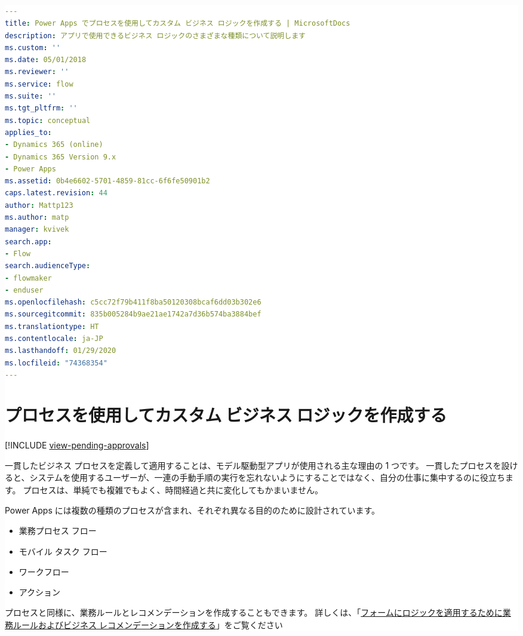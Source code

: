 ```yaml
---
title: Power Apps でプロセスを使用してカスタム ビジネス ロジックを作成する | MicrosoftDocs
description: アプリで使用できるビジネス ロジックのさまざまな種類について説明します
ms.custom: ''
ms.date: 05/01/2018
ms.reviewer: ''
ms.service: flow
ms.suite: ''
ms.tgt_pltfrm: ''
ms.topic: conceptual
applies_to:
- Dynamics 365 (online)
- Dynamics 365 Version 9.x
- Power Apps
ms.assetid: 0b4e6602-5701-4859-81cc-6f6fe50901b2
caps.latest.revision: 44
author: Mattp123
ms.author: matp
manager: kvivek
search.app:
- Flow
search.audienceType:
- flowmaker
- enduser
ms.openlocfilehash: c5cc72f79b411f8ba50120308bcaf6dd03b302e6
ms.sourcegitcommit: 835b005284b9ae21ae1742a7d36b574ba3884bef
ms.translationtype: HT
ms.contentlocale: ja-JP
ms.lasthandoff: 01/29/2020
ms.locfileid: "74368354"
---
```

# <a name="create-custom-business-logic-through-processes"></a>プロセスを使用してカスタム ビジネス ロジックを作成する
[!INCLUDE [view-pending-approvals](includes/cc-rebrand.md)]

一貫したビジネス プロセスを定義して適用することは、モデル駆動型アプリが使用される主な理由の 1 つです。 一貫したプロセスを設けると、システムを使用するユーザーが、一連の手動手順の実行を忘れないようにすることではなく、自分の仕事に集中するのに役立ちます。 プロセスは、単純でも複雑でもよく、時間経過と共に変化してもかまいません。  
  
Power Apps には複数の種類のプロセスが含まれ、それぞれ異なる目的のために設計されています。  
  
-   業務プロセス フロー  
  
-   モバイル タスク フロー  
  
-   ワークフロー  
  
-   アクション  
  
 プロセスと同様に、業務ルールとレコメンデーションを作成することもできます。 詳しくは、「[フォームにロジックを適用するために業務ルールおよびビジネス レコメンデーションを作成する](/powerapps/maker/model-driven-apps/create-business-rules-recommendations-apply-logic-form)」をご覧ください  
